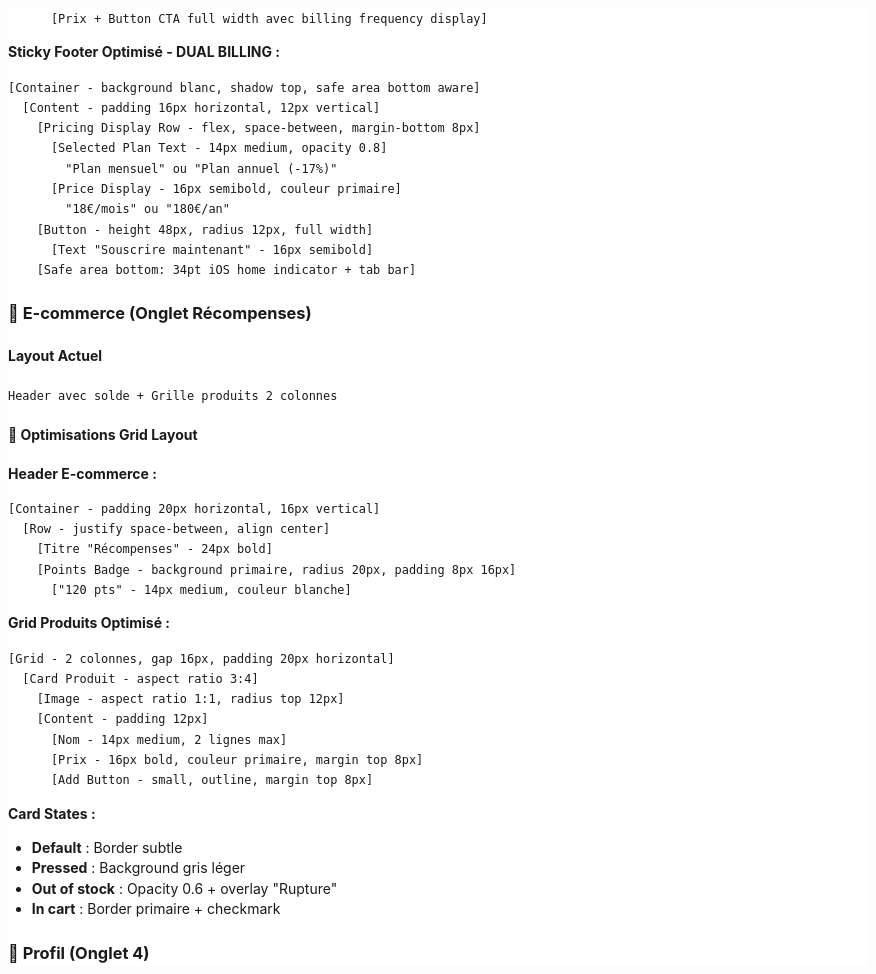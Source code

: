 ```
      [Prix + Button CTA full width avec billing frequency display]
```

**Sticky Footer Optimisé - DUAL BILLING :**
```
[Container - background blanc, shadow top, safe area bottom aware]
  [Content - padding 16px horizontal, 12px vertical]
    [Pricing Display Row - flex, space-between, margin-bottom 8px]
      [Selected Plan Text - 14px medium, opacity 0.8]
        "Plan mensuel" ou "Plan annuel (-17%)"
      [Price Display - 16px semibold, couleur primaire]
        "18€/mois" ou "180€/an"
    [Button - height 48px, radius 12px, full width]
      [Text "Souscrire maintenant" - 16px semibold]
    [Safe area bottom: 34pt iOS home indicator + tab bar]
```

### 🛒 **E-commerce (Onglet Récompenses)**

#### Layout Actuel
```
Header avec solde + Grille produits 2 colonnes
```

#### 🎨 Optimisations Grid Layout

**Header E-commerce :**
```
[Container - padding 20px horizontal, 16px vertical]
  [Row - justify space-between, align center]
    [Titre "Récompenses" - 24px bold]
    [Points Badge - background primaire, radius 20px, padding 8px 16px]
      ["120 pts" - 14px medium, couleur blanche]
```

**Grid Produits Optimisé :**
```
[Grid - 2 colonnes, gap 16px, padding 20px horizontal]
  [Card Produit - aspect ratio 3:4]
    [Image - aspect ratio 1:1, radius top 12px]
    [Content - padding 12px]
      [Nom - 14px medium, 2 lignes max]
      [Prix - 16px bold, couleur primaire, margin top 8px]
      [Add Button - small, outline, margin top 8px]
```

**Card States :**
- **Default** : Border subtle
- **Pressed** : Background gris léger
- **Out of stock** : Opacity 0.6 + overlay "Rupture"
- **In cart** : Border primaire + checkmark

### 👤 **Profil (Onglet 4)**
